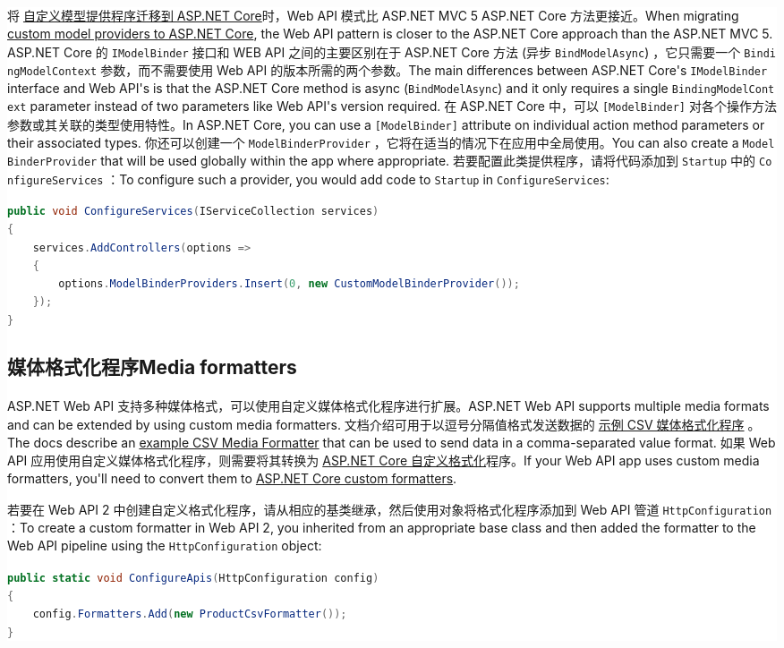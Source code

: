 <span data-ttu-id="3d09c-148">将 [自定义模型提供程序迁移到 ASP.NET Core](/aspnet/core/mvc/advanced/custom-model-binding#custom-model-binder-sample)时，Web API 模式比 ASP.NET MVC 5 ASP.NET Core 方法更接近。</span><span class="sxs-lookup"><span data-stu-id="3d09c-148">When migrating [custom model providers to ASP.NET Core](/aspnet/core/mvc/advanced/custom-model-binding#custom-model-binder-sample), the Web API pattern is closer to the ASP.NET Core approach than the ASP.NET MVC 5.</span></span> <span data-ttu-id="3d09c-149">ASP.NET Core 的 `IModelBinder` 接口和 WEB API 之间的主要区别在于 ASP.NET Core 方法 (异步 `BindModelAsync`) ，它只需要一个 `BindingModelContext` 参数，而不需要使用 Web API 的版本所需的两个参数。</span><span class="sxs-lookup"><span data-stu-id="3d09c-149">The main differences between ASP.NET Core's `IModelBinder` interface and Web API's is that the ASP.NET Core method is async (`BindModelAsync`) and it only requires a single `BindingModelContext` parameter instead of two parameters like Web API's version required.</span></span> <span data-ttu-id="3d09c-150">在 ASP.NET Core 中，可以 `[ModelBinder]` 对各个操作方法参数或其关联的类型使用特性。</span><span class="sxs-lookup"><span data-stu-id="3d09c-150">In ASP.NET Core, you can use a `[ModelBinder]` attribute on individual action method parameters or their associated types.</span></span> <span data-ttu-id="3d09c-151">你还可以创建一个 `ModelBinderProvider` ，它将在适当的情况下在应用中全局使用。</span><span class="sxs-lookup"><span data-stu-id="3d09c-151">You can also create a `ModelBinderProvider` that will be used globally within the app where appropriate.</span></span> <span data-ttu-id="3d09c-152">若要配置此类提供程序，请将代码添加到 `Startup` 中的 `ConfigureServices` ：</span><span class="sxs-lookup"><span data-stu-id="3d09c-152">To configure such a provider, you would add code to `Startup` in `ConfigureServices`:</span></span>

```csharp
public void ConfigureServices(IServiceCollection services)
{
    services.AddControllers(options =>
    {
        options.ModelBinderProviders.Insert(0, new CustomModelBinderProvider());
    });
}
```

## <a name="media-formatters"></a><span data-ttu-id="3d09c-153">媒体格式化程序</span><span class="sxs-lookup"><span data-stu-id="3d09c-153">Media formatters</span></span>

<span data-ttu-id="3d09c-154">ASP.NET Web API 支持多种媒体格式，可以使用自定义媒体格式化程序进行扩展。</span><span class="sxs-lookup"><span data-stu-id="3d09c-154">ASP.NET Web API supports multiple media formats and can be extended by using custom media formatters.</span></span> <span data-ttu-id="3d09c-155">文档介绍可用于以逗号分隔值格式发送数据的 [示例 CSV 媒体格式化程序](/aspnet/web-api/overview/formats-and-model-binding/media-formatters#example-creating-a-csv-media-formatter) 。</span><span class="sxs-lookup"><span data-stu-id="3d09c-155">The docs describe an [example CSV Media Formatter](/aspnet/web-api/overview/formats-and-model-binding/media-formatters#example-creating-a-csv-media-formatter) that can be used to send data in a comma-separated value format.</span></span> <span data-ttu-id="3d09c-156">如果 Web API 应用使用自定义媒体格式化程序，则需要将其转换为 [ASP.NET Core 自定义格式化](/aspnet/core/web-api/advanced/custom-formatters)程序。</span><span class="sxs-lookup"><span data-stu-id="3d09c-156">If your Web API app uses custom media formatters, you'll need to convert them to [ASP.NET Core custom formatters](/aspnet/core/web-api/advanced/custom-formatters).</span></span>

<span data-ttu-id="3d09c-157">若要在 Web API 2 中创建自定义格式化程序，请从相应的基类继承，然后使用对象将格式化程序添加到 Web API 管道 `HttpConfiguration` ：</span><span class="sxs-lookup"><span data-stu-id="3d09c-157">To create a custom formatter in Web API 2, you inherited from an appropriate base class and then added the formatter to the Web API pipeline using the `HttpConfiguration` object:</span></span>

```csharp
public static void ConfigureApis(HttpConfiguration config)
{
    config.Formatters.Add(new ProductCsvFormatter());
}
```
